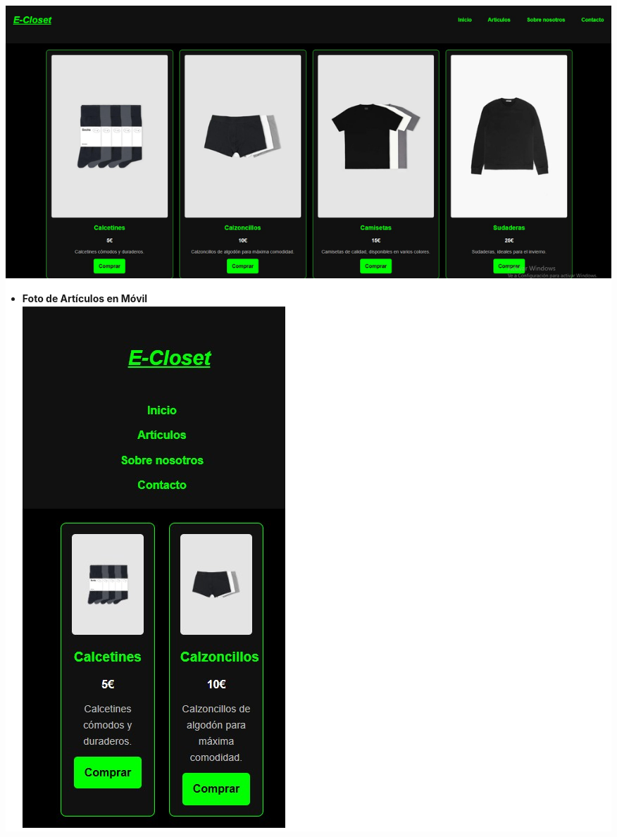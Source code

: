   ![Foto de Artículos en PC](/src/FotosMovilPc/Articulos-Ordenador.jpeg "Vista del proyecto")

- **Foto de Artículos en Móvil**  
  ![Foto de Artículos en Movil](/src/FotosMovilPc/Articulos-Movil.jpeg "Vista del proyecto")
